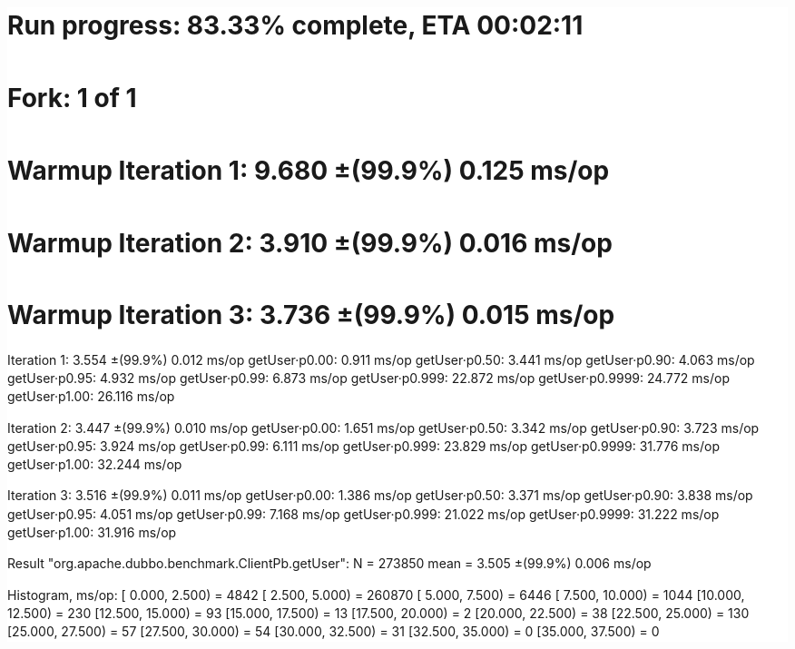 # Run progress: 83.33% complete, ETA 00:02:11
# Fork: 1 of 1
# Warmup Iteration   1: 9.680 ±(99.9%) 0.125 ms/op
# Warmup Iteration   2: 3.910 ±(99.9%) 0.016 ms/op
# Warmup Iteration   3: 3.736 ±(99.9%) 0.015 ms/op
Iteration   1: 3.554 ±(99.9%) 0.012 ms/op
                 getUser·p0.00:   0.911 ms/op
                 getUser·p0.50:   3.441 ms/op
                 getUser·p0.90:   4.063 ms/op
                 getUser·p0.95:   4.932 ms/op
                 getUser·p0.99:   6.873 ms/op
                 getUser·p0.999:  22.872 ms/op
                 getUser·p0.9999: 24.772 ms/op
                 getUser·p1.00:   26.116 ms/op

Iteration   2: 3.447 ±(99.9%) 0.010 ms/op
                 getUser·p0.00:   1.651 ms/op
                 getUser·p0.50:   3.342 ms/op
                 getUser·p0.90:   3.723 ms/op
                 getUser·p0.95:   3.924 ms/op
                 getUser·p0.99:   6.111 ms/op
                 getUser·p0.999:  23.829 ms/op
                 getUser·p0.9999: 31.776 ms/op
                 getUser·p1.00:   32.244 ms/op

Iteration   3: 3.516 ±(99.9%) 0.011 ms/op
                 getUser·p0.00:   1.386 ms/op
                 getUser·p0.50:   3.371 ms/op
                 getUser·p0.90:   3.838 ms/op
                 getUser·p0.95:   4.051 ms/op
                 getUser·p0.99:   7.168 ms/op
                 getUser·p0.999:  21.022 ms/op
                 getUser·p0.9999: 31.222 ms/op
                 getUser·p1.00:   31.916 ms/op



Result "org.apache.dubbo.benchmark.ClientPb.getUser":
  N = 273850
  mean =      3.505 ±(99.9%) 0.006 ms/op

  Histogram, ms/op:
    [ 0.000,  2.500) = 4842 
    [ 2.500,  5.000) = 260870 
    [ 5.000,  7.500) = 6446 
    [ 7.500, 10.000) = 1044 
    [10.000, 12.500) = 230 
    [12.500, 15.000) = 93 
    [15.000, 17.500) = 13 
    [17.500, 20.000) = 2 
    [20.000, 22.500) = 38 
    [22.500, 25.000) = 130 
    [25.000, 27.500) = 57 
    [27.500, 30.000) = 54 
    [30.000, 32.500) = 31 
    [32.500, 35.000) = 0 
    [35.000, 37.500) = 0 
